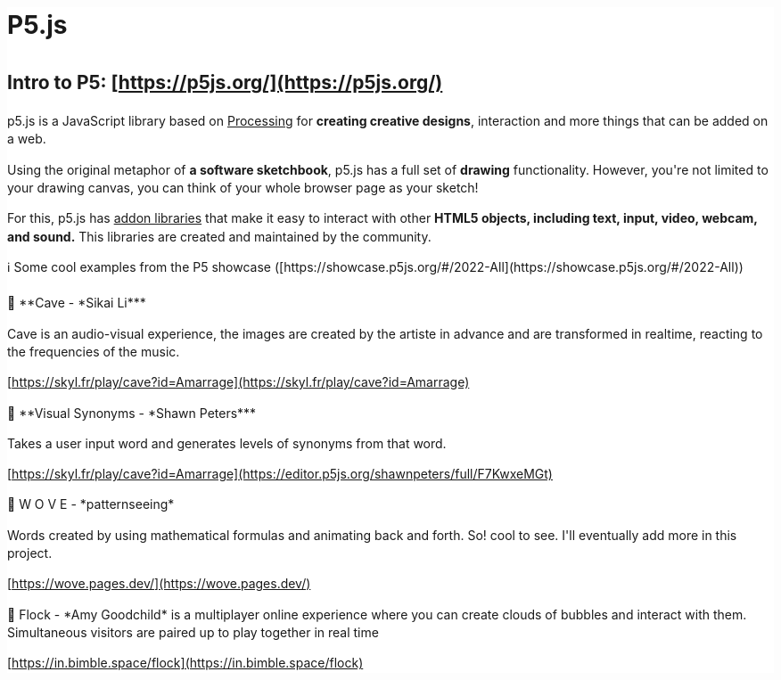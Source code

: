 # P5.js

## **Intro to P5: [https://p5js.org/](https://p5js.org/)**
p5.js is a JavaScript library  based on  [Processing](https://processing.org/) for **creating creative designs**, interaction and more things that can be added on a web.

Using the original metaphor of **a software sketchbook**, p5.js has a full set of **drawing** functionality. However, you're not limited to your drawing canvas, you can think of your whole browser page as your sketch!

For this, p5.js has [addon libraries](http://p5js.org/libraries/) that make it easy to interact with other **HTML5 objects, including text, input, video, webcam, and sound.** This libraries are created and maintained by the community.

<aside>
ℹ️ Some cool examples from the P5 showcase ([https://showcase.p5js.org/#/2022-All](https://showcase.p5js.org/#/2022-All))

</aside>
<br>
<aside>
🔹 **Cave - *Sikai Li***

Cave is an audio-visual experience, the images are created by the artiste in advance  and are transformed in realtime, reacting to the frequencies of the music.

[https://skyl.fr/play/cave?id=Amarrage](https://skyl.fr/play/cave?id=Amarrage) 

</aside>

<aside>
🔹 **Visual Synonyms - *Shawn Peters***

Takes a user input word and generates levels of synonyms from that word. 

[https://skyl.fr/play/cave?id=Amarrage](https://editor.p5js.org/shawnpeters/full/F7KwxeMGt) 

</aside>

<aside>
🔹 W O V E - *patternseeing*

Words created by using mathematical formulas and animating back and 
forth. So! cool to see. I'll eventually add more in this project.

[https://wove.pages.dev/](https://wove.pages.dev/)

</aside>

<aside>
🔹 Flock - *Amy Goodchild*
 is a multiplayer online experience where you can create clouds of 
bubbles and interact with them. Simultaneous visitors are paired up to 
play together in real time

[https://in.bimble.space/flock](https://in.bimble.space/flock)

